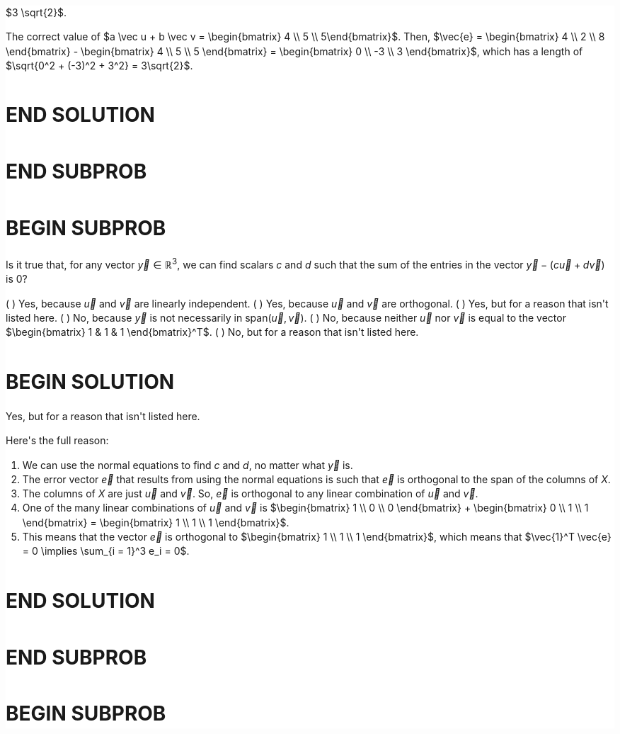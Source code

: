 $3 \sqrt{2}$.

The correct value of $a \vec u + b \vec v = \begin{bmatrix} 4 \\ 5 \\ 5\end{bmatrix}$. Then, $\vec{e} = \begin{bmatrix} 4 \\ 2 \\ 8 \end{bmatrix} - \begin{bmatrix} 4 \\ 5 \\ 5 \end{bmatrix} = \begin{bmatrix} 0 \\ -3 \\ 3 \end{bmatrix}$, which has a length of $\sqrt{0^2 + (-3)^2 + 3^2} = 3\sqrt{2}$.

# END SOLUTION

# END SUBPROB

# BEGIN SUBPROB

Is it true that, for any vector $\vec{y} \in \mathbb{R}^3$, we can find
scalars $c$ and $d$ such that the sum of the entries in the vector
$\vec{y} - (c \vec u + d \vec v)$ is 0?

( ) Yes, because $\vec{u}$ and $\vec{v}$ are linearly independent.
( ) Yes, because $\vec{u}$ and $\vec{v}$ are orthogonal.
( ) Yes, but for a reason that isn't listed here.
( ) No, because $\vec{y}$ is not necessarily in
$\text{span}(\vec{u}, \vec{v})$.
( ) No, because neither $\vec{u}$ nor $\vec{v}$ is equal to the vector
$\begin{bmatrix} 1 & 1 & 1 \end{bmatrix}^T$.
( ) No, but for a reason that isn't listed here.

# BEGIN SOLUTION

Yes, but for a reason that isn't listed here.

Here's the full reason:
1. We can use the normal equations to find $c$ and $d$, no matter what $\vec{y}$ is.
2. The error vector $\vec e$ that results from using the normal equations is such that $\vec e$ is orthogonal to the span of the columns of $X$.
3. The columns of $X$ are just $\vec u$ and $\vec v$. So, $\vec e$ is orthogonal to any linear combination of $\vec u$ and $\vec v$.
4. One of the many linear combinations of $\vec u$ and $\vec v$ is $\begin{bmatrix} 1 \\ 0 \\ 0 \end{bmatrix} + \begin{bmatrix} 0 \\ 1 \\ 1 \end{bmatrix} = \begin{bmatrix} 1 \\ 1 \\ 1 \end{bmatrix}$.
5. This means that the vector $\vec e$ is orthogonal to $\begin{bmatrix} 1 \\ 1 \\ 1 \end{bmatrix}$, which means that $\vec{1}^T \vec{e} = 0 \implies \sum_{i = 1}^3 e_i = 0$.

# END SOLUTION

# END SUBPROB

# BEGIN SUBPROB
